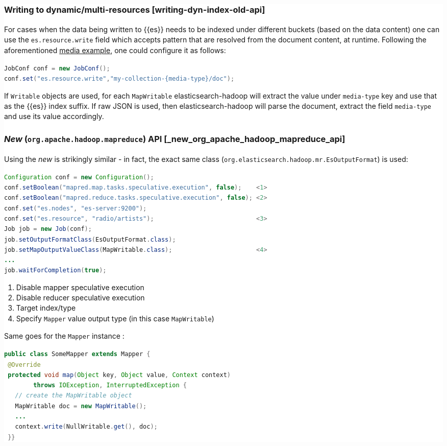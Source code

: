 
### Writing to dynamic/multi-resources [writing-dyn-index-old-api]

For cases when the data being written to {{es}} needs to be indexed under different buckets (based on the data content) one can use the `es.resource.write` field which accepts pattern that are resolved from the document content, at runtime. Following the aforementioned [media example](/reference/configuration.md#cfg-multi-writes), one could configure it as follows:

```java
JobConf conf = new JobConf();
conf.set("es.resource.write","my-collection-{media-type}/doc");
```

If `Writable` objects are used, for each `MapWritable` elasticsearch-hadoop will extract the value under `media-type` key and use that as the {{es}} index suffix. If raw JSON is used, then elasticsearch-hadoop will parse the document, extract the field `media-type` and use its value accordingly.


### *New* (`org.apache.hadoop.mapreduce`) API [_new_org_apache_hadoop_mapreduce_api]

Using the *new* is strikingly similar - in fact, the exact same class (`org.elasticsearch.hadoop.mr.EsOutputFormat`) is used:

```java
Configuration conf = new Configuration();
conf.setBoolean("mapred.map.tasks.speculative.execution", false);    <1>
conf.setBoolean("mapred.reduce.tasks.speculative.execution", false); <2>
conf.set("es.nodes", "es-server:9200");
conf.set("es.resource", "radio/artists");                            <3>
Job job = new Job(conf);
job.setOutputFormatClass(EsOutputFormat.class);
job.setMapOutputValueClass(MapWritable.class);                       <4>
...
job.waitForCompletion(true);
```

1. Disable mapper speculative execution
2. Disable reducer speculative execution
3. Target index/type
4. Specify `Mapper` value output type (in this case `MapWritable`)


Same goes for the `Mapper` instance :

```java
public class SomeMapper extends Mapper {
 @Override
 protected void map(Object key, Object value, Context context)
        throws IOException, InterruptedException {
   // create the MapWritable object
   MapWritable doc = new MapWritable();
   ...
   context.write(NullWritable.get(), doc);
 }}
```
